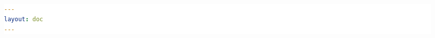 ```yaml
---
layout: doc
---
```


<style>
    .project-list span {
      background: var(--vp-c-brand)
    }
    .project-list {
      padding-bottom: 1rem;
      padding-top: 1rem;
      border: 1px solid var(--vp-c-divider-light);
      border-radius: 5px;
      margin: 5px 0;
      padding: 5px;
      
    }
    .project-list:hover {
      box-shadow: 0 2px 8px rgb(0 0 0 / 33%);
    }
    .project-list span {
      background: rgb(120,255,214);
      background: linear-gradient(200deg, rgba(120,255,214,1) 0%, rgba(168,255,120,0) 60%);
    }
    .project-list .project-logo {
      margin: -5px;
      background: linear-gradient(90deg, rgba(255,255,255,1) 23%, rgba(255,255,255,0%) 98%) !important;
      position: relative;
      left: 5px;
    }
    .project-list .project-logo img {
      height: 30px !important;
      background-size: contain !important;
      background-repeat: no-repeat !important;
      background-position-y: bottom !important;
      background-position-x: right !important;
      border-radius:0;
      border-bottom-left-radius: 5px;
      padding: 2px;
      background: white;
      /* background: linear-gradient(145deg, rgba(120,255,214,1) 0%, rgba(168,255,120,0) 57%) !important; */
      position: relative;
      left: -5px;
    }
    
    .project-list a {
      display: flex;
      justify-content: center;
      font-size: 20px;
    }
